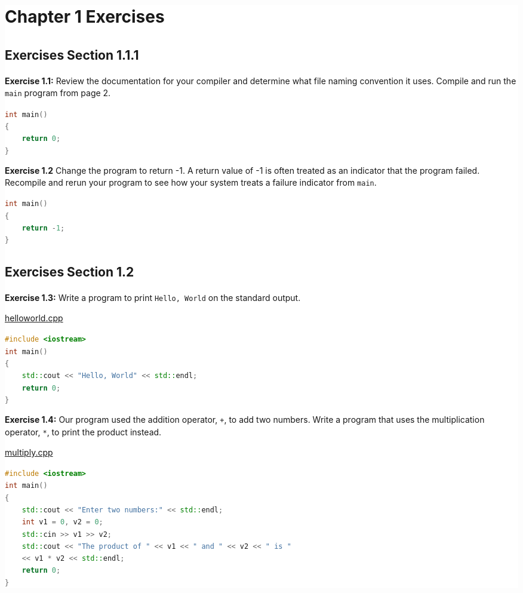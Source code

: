 # Chapter 1 Exercises
## Exercises Section 1.1.1
**Exercise 1.1:** Review the documentation for your compiler and determine what file naming convention it uses. Compile and run the `main` program from page 2.

```cpp
int main()
{
    return 0;
}
```

**Exercise 1.2** Change the program to return -1. A return value of -1 is often treated as an indicator that the program failed. Recompile and rerun your program to see how your system treats a failure indicator from `main`.

```cpp
int main()
{
    return -1;
}
```
## Exercises Section 1.2
**Exercise 1.3:** Write a program to print `Hello, World` on the standard output.

[helloworld.cpp](src/helloworld.cpp)

```cpp
#include <iostream>
int main()
{
    std::cout << "Hello, World" << std::endl;
    return 0;
}
```

**Exercise 1.4:** Our program used the addition operator, `+`, to add two numbers. Write a program that uses the multiplication operator, `*`, to print the product instead.

[multiply.cpp](src/multiply.cpp)

```cpp
#include <iostream>
int main()
{
    std::cout << "Enter two numbers:" << std::endl;
    int v1 = 0, v2 = 0;
    std::cin >> v1 >> v2;
    std::cout << "The product of " << v1 << " and " << v2 << " is "
	<< v1 * v2 << std::endl;
    return 0;
}
```

